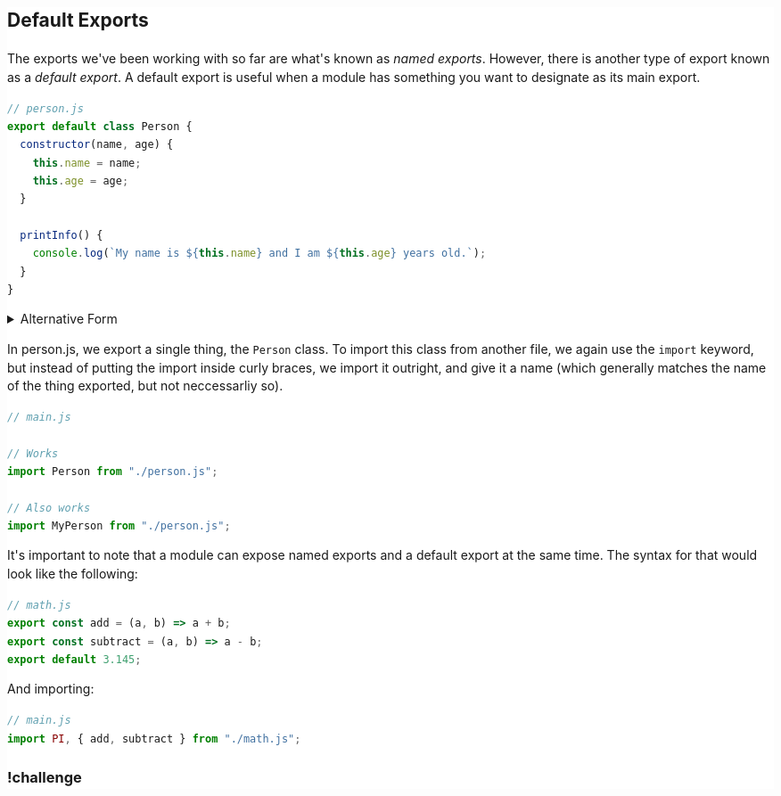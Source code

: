 ## Default Exports

The exports we've been working with so far are what's known as _named exports_. However, there is another type of export known as a _default export_. A default export is useful when a module has something you want to designate as its main export.

```js
// person.js
export default class Person {
  constructor(name, age) {
    this.name = name;
    this.age = age;
  }

  printInfo() {
    console.log(`My name is ${this.name} and I am ${this.age} years old.`);
  }
}
```

<details><summary>Alternative Form</summary></details>

In person.js, we export a single thing, the `Person` class. To import this class from another file, we again use the `import` keyword, but instead of putting the import inside curly braces, we import it outright, and give it a name (which generally matches the name of the thing exported, but not neccessarliy so).

```js
// main.js

// Works
import Person from "./person.js";

// Also works
import MyPerson from "./person.js";
```

It's important to note that a module can expose named exports and a default export at the same time. The syntax for that would look like the following:

```js
// math.js
export const add = (a, b) => a + b;
export const subtract = (a, b) => a - b;
export default 3.145;
```

And importing:

```js
// main.js
import PI, { add, subtract } from "./math.js";
```

### !challenge
